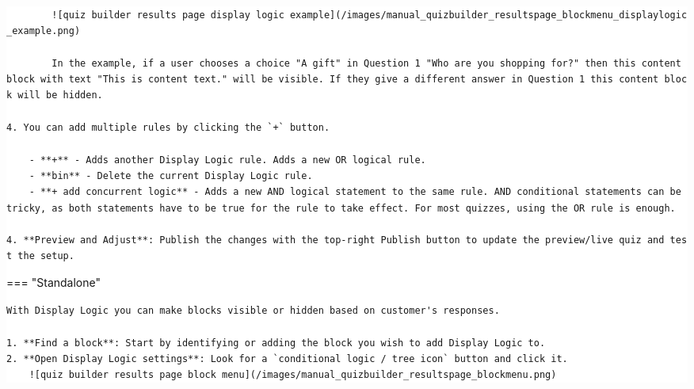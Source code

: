             ![quiz builder results page display logic example](/images/manual_quizbuilder_resultspage_blockmenu_displaylogic_example.png)

            In the example, if a user chooses a choice "A gift" in Question 1 "Who are you shopping for?" then this content block with text "This is content text." will be visible. If they give a different answer in Question 1 this content block will be hidden.

    4. You can add multiple rules by clicking the `+` button.
        
        - **+** - Adds another Display Logic rule. Adds a new OR logical rule.
        - **bin** - Delete the current Display Logic rule.
        - **+ add concurrent logic** - Adds a new AND logical statement to the same rule. AND conditional statements can be tricky, as both statements have to be true for the rule to take effect. For most quizzes, using the OR rule is enough.

    4. **Preview and Adjust**: Publish the changes with the top-right Publish button to update the preview/live quiz and test the setup.

=== "Standalone"

    With Display Logic you can make blocks visible or hidden based on customer's responses.

    1. **Find a block**: Start by identifying or adding the block you wish to add Display Logic to. 
    2. **Open Display Logic settings**: Look for a `conditional logic / tree icon` button and click it. 
        ![quiz builder results page block menu](/images/manual_quizbuilder_resultspage_blockmenu.png)

